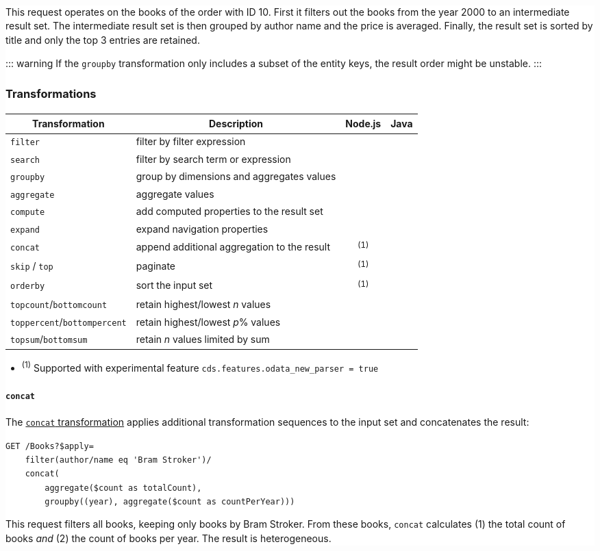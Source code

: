 This request operates on the books of the order with ID 10. First it filters out the books from the year 2000 to an intermediate result set. The intermediate result set is then grouped by author name and the price is averaged. Finally, the result set is sorted by title and only the top 3 entries are retained.

::: warning
If the `groupby` transformation only includes a subset of the entity keys, the result order might be unstable.
:::

### Transformations

| Transformation               | Description                                 |      Node.js       | Java  |
|------------------------------|---------------------------------------------|:------------------:|:-----:|
| `filter`                     | filter by filter expression                 |        <X/>        | <X/>  |
| `search`                     | filter by search term or expression         |       <Na/>        | <X/>  |
| `groupby`                    | group by dimensions and aggregates values   |        <X/>        | <X/>  |
| `aggregate`                  | aggregate values                            |        <X/>        | <X/>  |
| `compute`                    | add computed properties to the result set   |       <Na/>        | <X/>  |
| `expand`                     | expand navigation properties                |       <Na/>        | <Na/> |
| `concat`                     | append additional aggregation to the result | <X/><sup>(1)</sup> | <X/>  |
| `skip` / `top`               | paginate                                    | <X/><sup>(1)</sup> | <X/>  |
| `orderby`                    | sort the input set                          | <X/><sup>(1)</sup> | <X/>  |
| `topcount`/`bottomcount`     | retain highest/lowest _n_ values            |       <Na/>        | <Na/> |
| `toppercent`/`bottompercent` | retain highest/lowest _p_% values           |       <Na/>        | <Na/> |
| `topsum`/`bottomsum`         | retain _n_ values limited by sum            |       <Na/>        | <Na/> |

- <sup>(1)</sup> Supported with experimental feature `cds.features.odata_new_parser = true`

#### `concat`

The [`concat` transformation](https://docs.oasis-open.org/odata/odata-data-aggregation-ext/v4.0/cs02/odata-data-aggregation-ext-v4.0-cs02.html#_Toc435016581) applies additional transformation sequences to the input set and concatenates the result:

```http
GET /Books?$apply=
    filter(author/name eq 'Bram Stroker')/
    concat(
        aggregate($count as totalCount),
        groupby((year), aggregate($count as countPerYear)))
```

This request filters all books, keeping only books by Bram Stroker. From these books, `concat` calculates (1) the total count of books *and* (2) the count of books per year. The result is heterogeneous.
